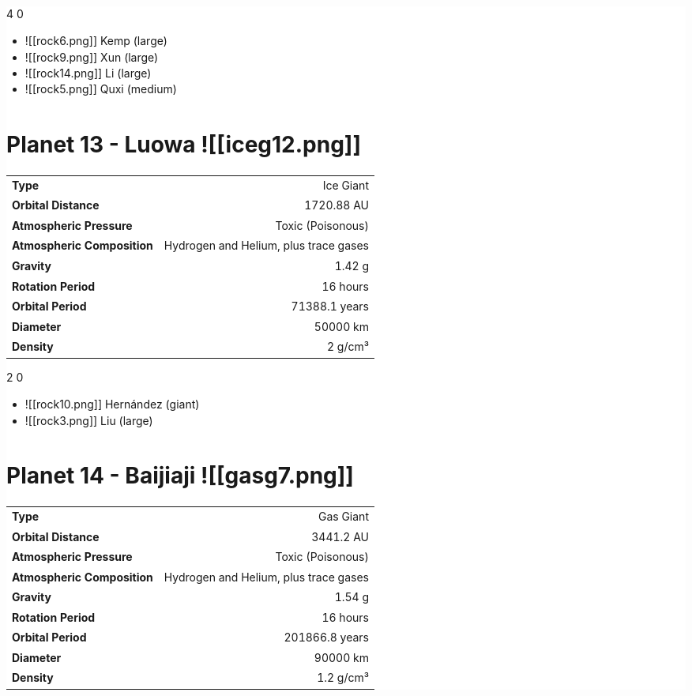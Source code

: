 

4
0

- ![[rock6.png]] Kemp (large)
- ![[rock9.png]] Xun (large)
- ![[rock14.png]] Li (large)
- ![[rock5.png]] Quxi (medium)


# Planet 13 - Luowa ![[iceg12.png]]
|                             |                           |
| --------------------------- | -------------------------:|
| **Type**                    |             Ice Giant |
| **Orbital Distance**        |   1720.88 AU |
| **Atmospheric Pressure**    |       Toxic (Poisonous) |
| **Atmospheric Composition** |      Hydrogen and Helium, plus trace gases |
| **Gravity**                 |        1.42 g |
| **Rotation Period**         |  16 hours |
| **Orbital Period** | 71388.1 years |
| **Diameter**                |      50000 km | 
| **Density**                 |    2 g/cm³ |



2
0

- ![[rock10.png]] Hernández (giant)
- ![[rock3.png]] Liu (large)


# Planet 14 - Baijiaji ![[gasg7.png]]
|                             |                           |
| --------------------------- | -------------------------:|
| **Type**                    |             Gas Giant |
| **Orbital Distance**        |   3441.2 AU |
| **Atmospheric Pressure**    |       Toxic (Poisonous) |
| **Atmospheric Composition** |      Hydrogen and Helium, plus trace gases |
| **Gravity**                 |        1.54 g |
| **Rotation Period**         |  16 hours |
| **Orbital Period** | 201866.8 years |
| **Diameter**                |      90000 km | 
| **Density**                 |    1.2 g/cm³ |
